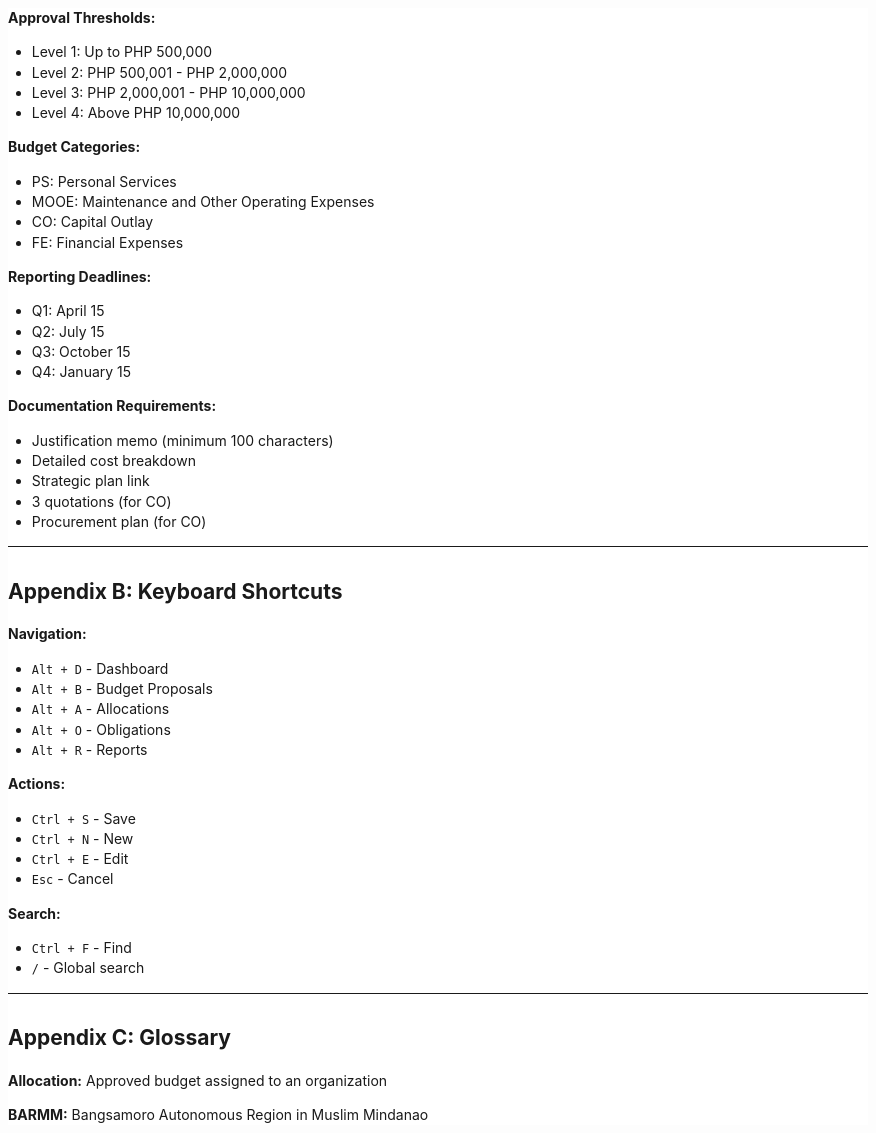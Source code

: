 **Approval Thresholds:**
- Level 1: Up to PHP 500,000
- Level 2: PHP 500,001 - PHP 2,000,000
- Level 3: PHP 2,000,001 - PHP 10,000,000
- Level 4: Above PHP 10,000,000

**Budget Categories:**
- PS: Personal Services
- MOOE: Maintenance and Other Operating Expenses
- CO: Capital Outlay
- FE: Financial Expenses

**Reporting Deadlines:**
- Q1: April 15
- Q2: July 15
- Q3: October 15
- Q4: January 15

**Documentation Requirements:**
- Justification memo (minimum 100 characters)
- Detailed cost breakdown
- Strategic plan link
- 3 quotations (for CO)
- Procurement plan (for CO)

---

## Appendix B: Keyboard Shortcuts

**Navigation:**
- `Alt + D` - Dashboard
- `Alt + B` - Budget Proposals
- `Alt + A` - Allocations
- `Alt + O` - Obligations
- `Alt + R` - Reports

**Actions:**
- `Ctrl + S` - Save
- `Ctrl + N` - New
- `Ctrl + E` - Edit
- `Esc` - Cancel

**Search:**
- `Ctrl + F` - Find
- `/` - Global search

---

## Appendix C: Glossary

**Allocation:** Approved budget assigned to an organization

**BARMM:** Bangsamoro Autonomous Region in Muslim Mindanao
